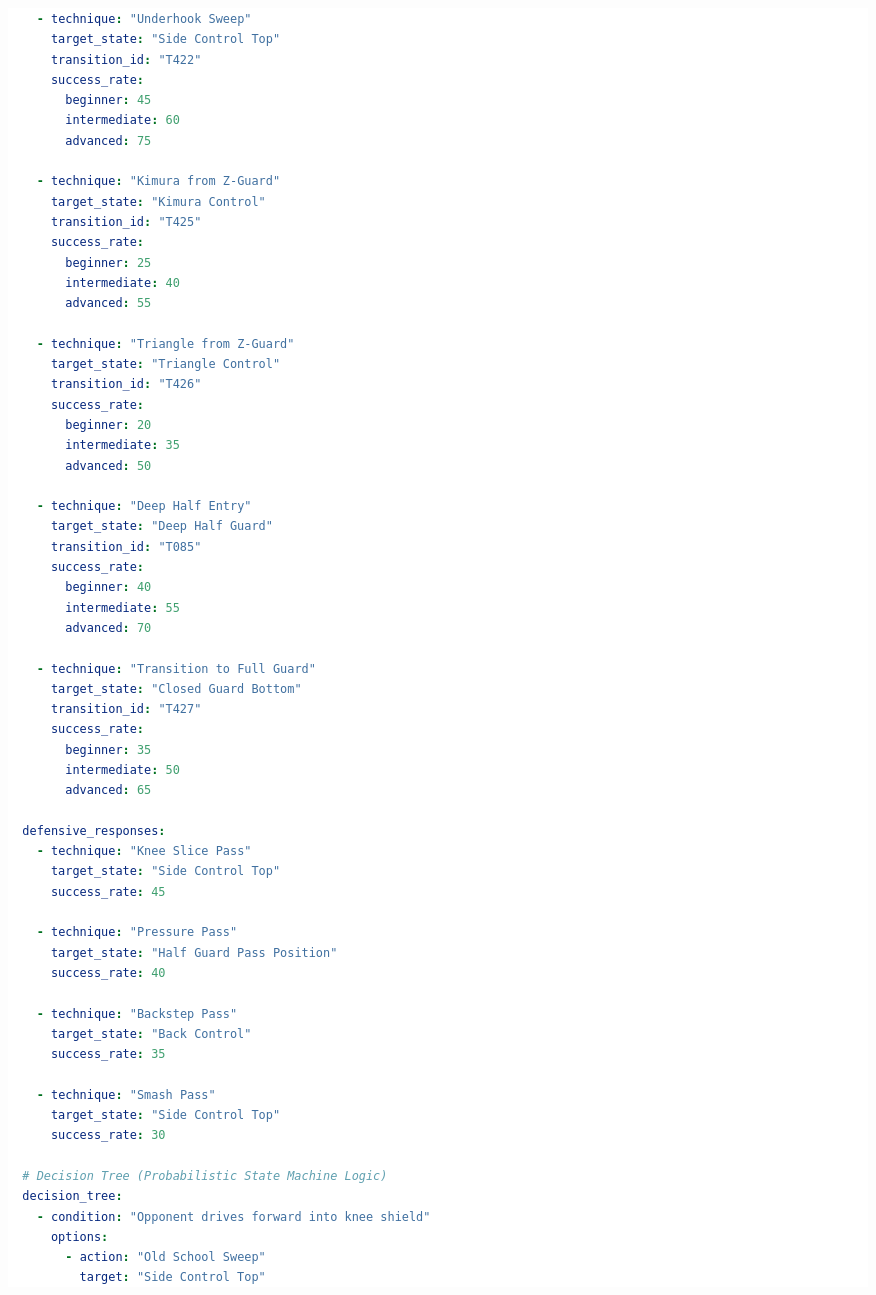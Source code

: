```yaml
    - technique: "Underhook Sweep"
      target_state: "Side Control Top"
      transition_id: "T422"
      success_rate:
        beginner: 45
        intermediate: 60
        advanced: 75

    - technique: "Kimura from Z-Guard"
      target_state: "Kimura Control"
      transition_id: "T425"
      success_rate:
        beginner: 25
        intermediate: 40
        advanced: 55

    - technique: "Triangle from Z-Guard"
      target_state: "Triangle Control"
      transition_id: "T426"
      success_rate:
        beginner: 20
        intermediate: 35
        advanced: 50

    - technique: "Deep Half Entry"
      target_state: "Deep Half Guard"
      transition_id: "T085"
      success_rate:
        beginner: 40
        intermediate: 55
        advanced: 70

    - technique: "Transition to Full Guard"
      target_state: "Closed Guard Bottom"
      transition_id: "T427"
      success_rate:
        beginner: 35
        intermediate: 50
        advanced: 65

  defensive_responses:
    - technique: "Knee Slice Pass"
      target_state: "Side Control Top"
      success_rate: 45

    - technique: "Pressure Pass"
      target_state: "Half Guard Pass Position"
      success_rate: 40

    - technique: "Backstep Pass"
      target_state: "Back Control"
      success_rate: 35

    - technique: "Smash Pass"
      target_state: "Side Control Top"
      success_rate: 30

  # Decision Tree (Probabilistic State Machine Logic)
  decision_tree:
    - condition: "Opponent drives forward into knee shield"
      options:
        - action: "Old School Sweep"
          target: "Side Control Top"
```